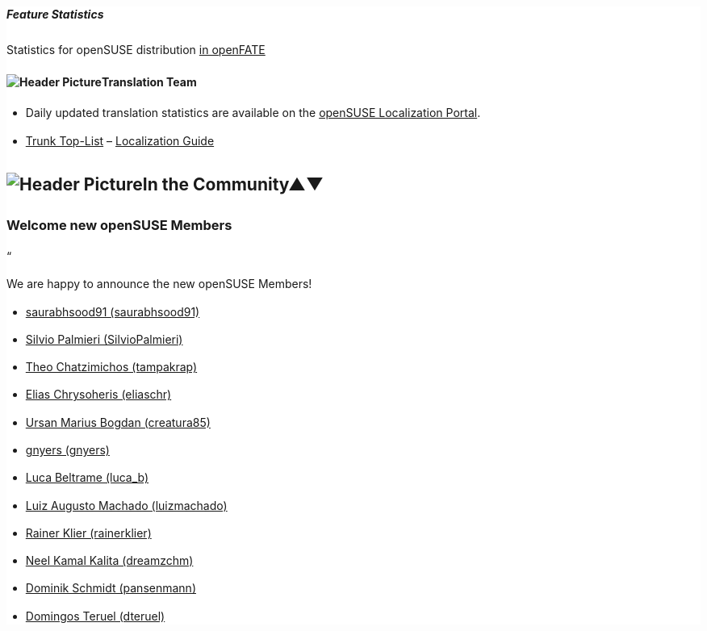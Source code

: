 ##### Feature Statistics

Statistics for openSUSE distribution [in openFATE](https://features.opensuse.org/statistic/product/opensuse_dist)

#### ![Header Picture](//saigkill.homelinux.net/images/OWN-Icon-locale.png)Translation Team

  * Daily updated translation statistics are available on the [openSUSE Localization Portal](//i18n.opensuse.org/).

  * [Trunk Top-List](//i18n.opensuse.org/stats/trunk/toplist.php)
            – [Localization Guide](//en.opensuse.org/OpenSUSE_Localization_Guide)

## ![Header Picture](//saigkill.homelinux.net/images/Icon-project.png)In the Community▲▼

### Welcome new openSUSE Members

“

We are happy to announce the new openSUSE Members!

  * [saurabhsood91
                (saurabhsood91)](https://connect.opensuse.org/pg/profile/saurabhsood91)

  * [Silvio
                Palmieri (SilvioPalmieri)](https://connect.opensuse.org/pg/profile/SilvioPalmieri)

  * [Theo Chatzimichos
                (tampakrap)](https://connect.opensuse.org/pg/profile/tampakrap)

  * [Elias Chrysoheris
                (eliaschr)](https://connect.opensuse.org/pg/profile/eliaschr)

  * [Ursan Marius
                Bogdan (creatura85)](https://connect.opensuse.org/pg/profile/creatura85)

  * [gnyers
                (gnyers)](https://connect.opensuse.org/pg/profile/gnyers)

  * [Luca Beltrame
                (luca_b)](https://connect.opensuse.org/pg/profile/luca_b)

  * [Luiz Augusto
                Machado (luizmachado)](https://connect.opensuse.org/pg/profile/luizmachado)

  * [Rainer Klier
                (rainerklier)](https://connect.opensuse.org/pg/profile/rainerklier)

  * [Neel Kamal Kalita
                (dreamzchm)](https://connect.opensuse.org/pg/profile/dreamzchm)

  * [Dominik Schmidt
                (pansenmann)](https://connect.opensuse.org/pg/profile/pansenmann)

  * [ Domingos Teruel
                (dteruel)](https://connect.opensuse.org/pg/profile/dteruel)
